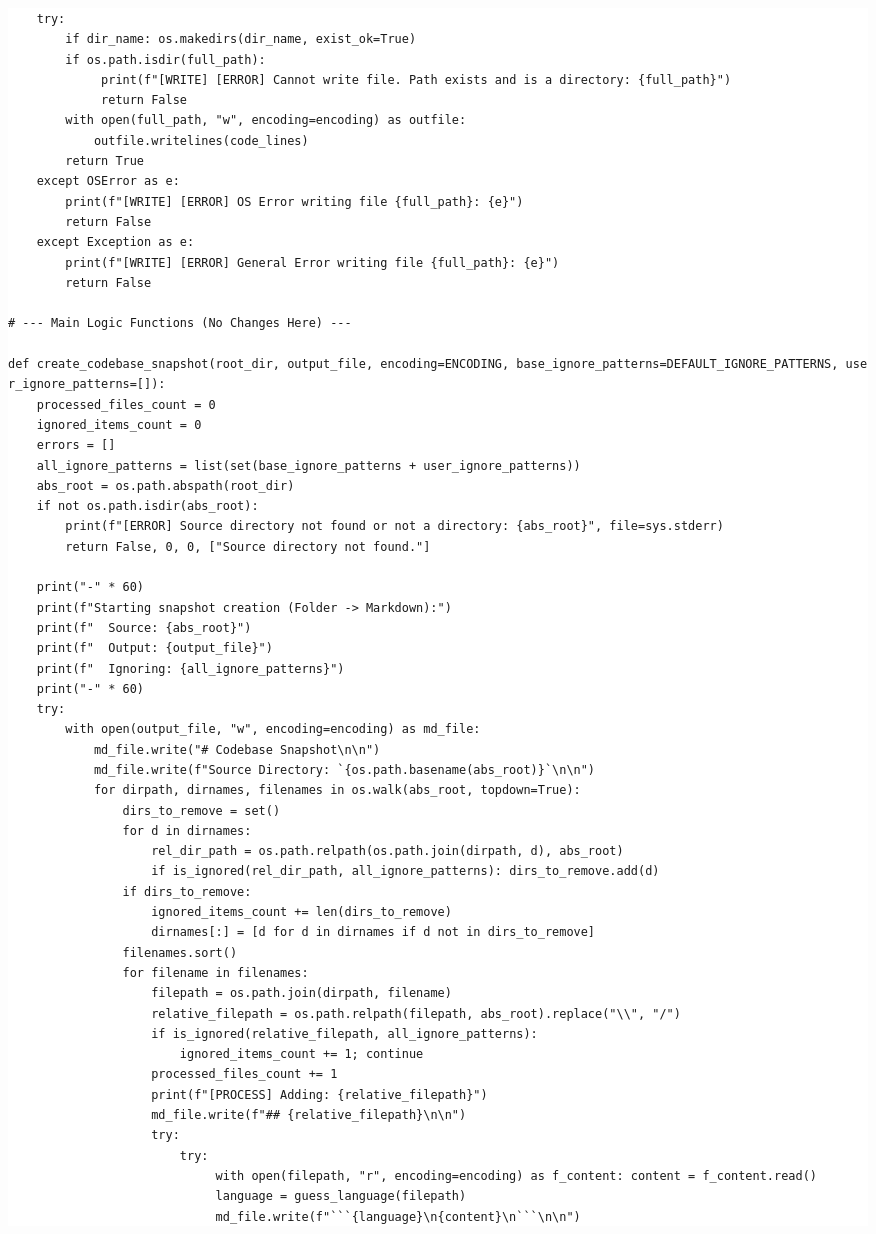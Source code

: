 ```
    try:
        if dir_name: os.makedirs(dir_name, exist_ok=True)
        if os.path.isdir(full_path):
             print(f"[WRITE] [ERROR] Cannot write file. Path exists and is a directory: {full_path}")
             return False
        with open(full_path, "w", encoding=encoding) as outfile:
            outfile.writelines(code_lines)
        return True
    except OSError as e:
        print(f"[WRITE] [ERROR] OS Error writing file {full_path}: {e}")
        return False
    except Exception as e:
        print(f"[WRITE] [ERROR] General Error writing file {full_path}: {e}")
        return False

# --- Main Logic Functions (No Changes Here) ---

def create_codebase_snapshot(root_dir, output_file, encoding=ENCODING, base_ignore_patterns=DEFAULT_IGNORE_PATTERNS, user_ignore_patterns=[]):
    processed_files_count = 0
    ignored_items_count = 0
    errors = []
    all_ignore_patterns = list(set(base_ignore_patterns + user_ignore_patterns))
    abs_root = os.path.abspath(root_dir)
    if not os.path.isdir(abs_root):
        print(f"[ERROR] Source directory not found or not a directory: {abs_root}", file=sys.stderr)
        return False, 0, 0, ["Source directory not found."]

    print("-" * 60)
    print(f"Starting snapshot creation (Folder -> Markdown):")
    print(f"  Source: {abs_root}")
    print(f"  Output: {output_file}")
    print(f"  Ignoring: {all_ignore_patterns}")
    print("-" * 60)
    try:
        with open(output_file, "w", encoding=encoding) as md_file:
            md_file.write("# Codebase Snapshot\n\n")
            md_file.write(f"Source Directory: `{os.path.basename(abs_root)}`\n\n")
            for dirpath, dirnames, filenames in os.walk(abs_root, topdown=True):
                dirs_to_remove = set()
                for d in dirnames:
                    rel_dir_path = os.path.relpath(os.path.join(dirpath, d), abs_root)
                    if is_ignored(rel_dir_path, all_ignore_patterns): dirs_to_remove.add(d)
                if dirs_to_remove:
                    ignored_items_count += len(dirs_to_remove)
                    dirnames[:] = [d for d in dirnames if d not in dirs_to_remove]
                filenames.sort()
                for filename in filenames:
                    filepath = os.path.join(dirpath, filename)
                    relative_filepath = os.path.relpath(filepath, abs_root).replace("\\", "/")
                    if is_ignored(relative_filepath, all_ignore_patterns):
                        ignored_items_count += 1; continue
                    processed_files_count += 1
                    print(f"[PROCESS] Adding: {relative_filepath}")
                    md_file.write(f"## {relative_filepath}\n\n")
                    try:
                        try:
                             with open(filepath, "r", encoding=encoding) as f_content: content = f_content.read()
                             language = guess_language(filepath)
                             md_file.write(f"```{language}\n{content}\n```\n\n")
```